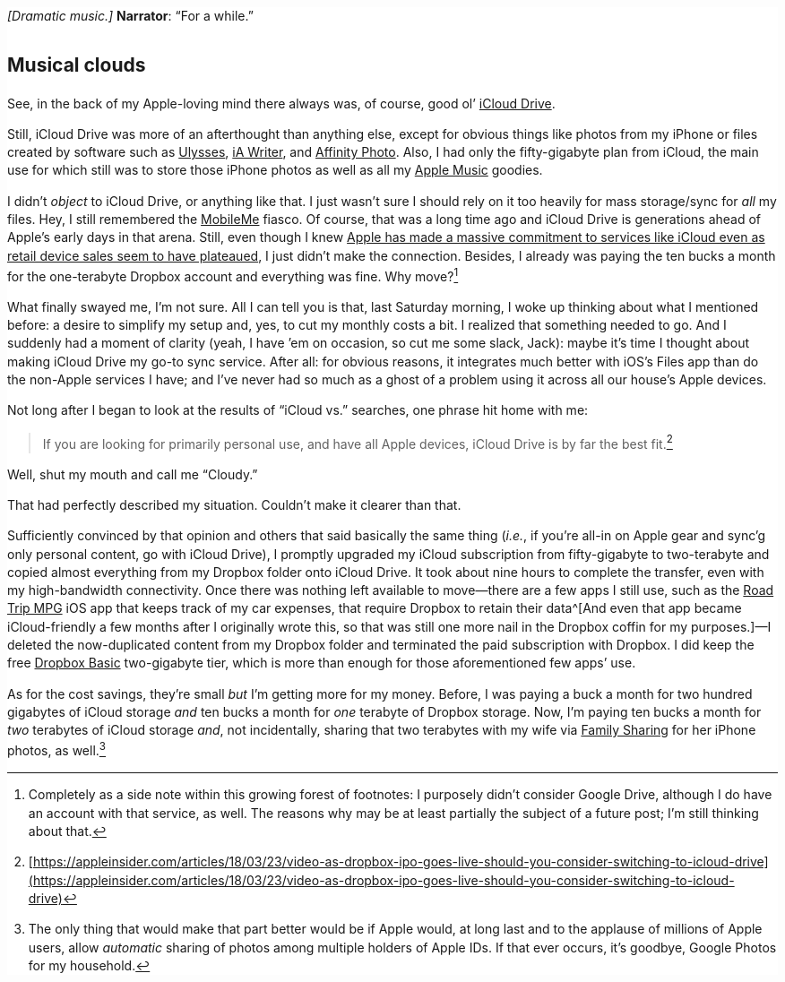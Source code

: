 *[Dramatic music.]* **Narrator**: “For a while.”

## Musical clouds

See, in the back of my Apple-loving mind there always was, of course, good ol’ [iCloud Drive](https://www.apple.com/icloud/).

Still, iCloud Drive was more of an afterthought than anything else, except for obvious things like photos from my iPhone or files created by software such as [Ulysses](https://ulysses.app), [iA Writer](https://ia.net/writer), and [Affinity Photo](https://affinity.serif.com/en-us/photo/desktop/). Also, I had only the fifty-gigabyte plan from iCloud, the main use for which still was to store those iPhone photos as well as all my [Apple Music](https://www.apple.com/music/) goodies.

I didn’t *object* to iCloud Drive, or anything like that. I just wasn’t sure I should rely on it too heavily for mass storage/sync for *all* my files. Hey, I still remembered the [MobileMe](https://en.wikipedia.org/wiki/MobileMe) fiasco. Of course, that was a long time ago and iCloud Drive is generations ahead of Apple’s early days in that arena. Still, even though I knew [Apple has made a massive commitment to services like iCloud even as retail device sales seem to have plateaued](https://arstechnica.com/gadgets/2018/11/apple-services-reach-a-whopping-10-billion-in-revenue-in-q4-2018/), I just didn’t make the connection. Besides, I already was paying the ten bucks a month for the one-terabyte Dropbox account and everything was fine. Why move?[^6]

What finally swayed me, I’m not sure. All I can tell you is that, last Saturday morning, I woke up thinking about what I mentioned before: a desire to simplify my setup and, yes, to cut my monthly costs a bit. I realized that something needed to go. And I suddenly had a moment of clarity (yeah, I have ’em on occasion, so cut me some slack, Jack): maybe it’s time I thought about making iCloud Drive my go-to sync service. After all: for obvious reasons, it integrates much better with iOS’s Files app than do the non-Apple services I have; and I’ve never had so much as a ghost of a problem using it across all our house’s Apple devices.

Not long after I began to look at the results of “iCloud vs.” searches, one phrase hit home with me:

> If you are looking for primarily personal use, and have all Apple devices, iCloud Drive is by far the best fit.[^7]

Well, shut my mouth and call me “Cloudy.”

That had perfectly described my situation. Couldn’t make it clearer than that.

Sufficiently convinced by that opinion and others that said basically the same thing (*i.e.*, if you’re all-in on Apple gear and sync’g only personal content, go with iCloud Drive), I promptly upgraded my iCloud subscription from fifty-gigabyte to two-terabyte and copied almost everything from my Dropbox folder onto iCloud Drive. It took about nine hours to complete the transfer, even with my high-bandwidth connectivity. Once there was nothing left available to move—there are a few apps I still use, such as the [Road Trip MPG](https://itunes.apple.com/us/app/road-trip-mpg/id298398207?mt=8) iOS app that keeps track of my car expenses, that require Dropbox to retain their data^[And even that app became iCloud-friendly a few months after I originally wrote this, so that was still one more nail in the Dropbox coffin for my purposes.]—I deleted the now-duplicated content from my Dropbox folder and terminated the paid subscription with Dropbox. I did keep the free [Dropbox Basic](https://www.dropbox.com/basic) two-gigabyte tier, which is more than enough for those aforementioned few apps’ use.

As for the cost savings, they’re small *but* I’m getting more for my money. Before, I was paying a buck a month for two hundred gigabytes of iCloud storage *and* ten bucks a month for *one* terabyte of Dropbox storage. Now, I’m paying ten bucks a month for *two* terabytes of iCloud storage *and*, not incidentally, sharing that two terabytes with my wife via [Family Sharing](https://www.apple.com/family-sharing/) for her iPhone photos, as well.[^8]


[^1]:	However, if you will spend enough time with it to make it worth it, Shadow isn’t a bad deal for those who shy away from the up-front investment in a truly gaming-level PC. You’re paying $35 a month (which you can stop at any time, as I did) to use a seriously outfitted PC in a rack someplace, and Shadow promises to keep the PC updated to meet newer games’ requirements. As long as you have sufficiently good up/down bandwidth, it might well be worth checking out. Shadow has been cultivating tech-oriented YouTube channels, so you can probably find a good cheaper-first-month deal readily enough, as I did ($25 instead of $35).
[^2]:	Tip: if you ever want to use an Xbox controller with your Mac, make very sure you install the [360Controller driver](https://github.com/360Controller/360Controller/releases) first. It’ll save you a world of trouble trying to dope it out.
[^3]:	Obligatory reminder: [don’t confuse sync with backup](https://www.howtogeek.com/346265/whats-the-difference-between-cloud-file-syncing-and-cloud-backup/).
[^4]:	Although [this](https://www.macobserver.com/tmo/article/microsoft-onedrive-drives-me-nuts) is from March, 2016, the story it tells sounds eerily like what I was encountering in late 2017 and early 2018.
[^5]:	Well, not counting its older brother, which I have converted multiple times to other OSs, most recently some flavor of Linux that escapes me now since I rarely turn on its dim screen to see how slow it plans to be today—the PC, not whichever Linux distro I gave it last.
[^6]:	Completely as a side note within this growing forest of footnotes: I purposely didn’t consider Google Drive, although I do have an account with that service, as well. The reasons why may be at least partially the subject of a future post; I’m still thinking about that.
[^7]:	[https://appleinsider.com/articles/18/03/23/video-as-dropbox-ipo-goes-live-should-you-consider-switching-to-icloud-drive](https://appleinsider.com/articles/18/03/23/video-as-dropbox-ipo-goes-live-should-you-consider-switching-to-icloud-drive)
[^8]:	The only thing that would make that part better would be if Apple would, at long last and to the applause of millions of Apple users, allow *automatic* sharing of photos among multiple holders of Apple IDs. If that ever occurs, it’s goodbye, Google Photos for my household.
[^9]:	It’s really not so much angst or fiddling. Just might look that way, to the uninitiated, from my description. Truth is, once you take the time and have everything set up, it just runs and works and you don’t have to worry about it. The expense is real, but peace of mind rarely comes without a price.
[^10]:	That is, if the opinions of her mother and me—and the professionals who rate her, and the parents who keep requesting to have her teach the younger siblings of kids she’s already taught—can be any guide for you.
[^11]:	Yes, I know the main problem with this scenario: unlike the concept of saving plain-text versions of your documents (a subject about which I'll write at another time), there is no way to know how compatible future software will be with these media files. After all, you can’t very well save them as “plain video” or other such non-existent format! However, my immediate concern was to make sure I had “rescued” them from existing only on multi-decades-old VHS tapes. If, while I'm still sufficiently tech-savvy to grasp it, The Tech Powers That Be decide to make obsolescent both these files and the apps that can open them, I will do my best to convert the files to whatever format seems feasible at the time; and I will have to hope those who follow me will be motivated to do the same when necessary. After all, it is they for whom I’m saving these memories. If they don’t care, I suppose it won’t matter in the end; but better that I do this and they don’t care than that I fail to do this and they wish I had.